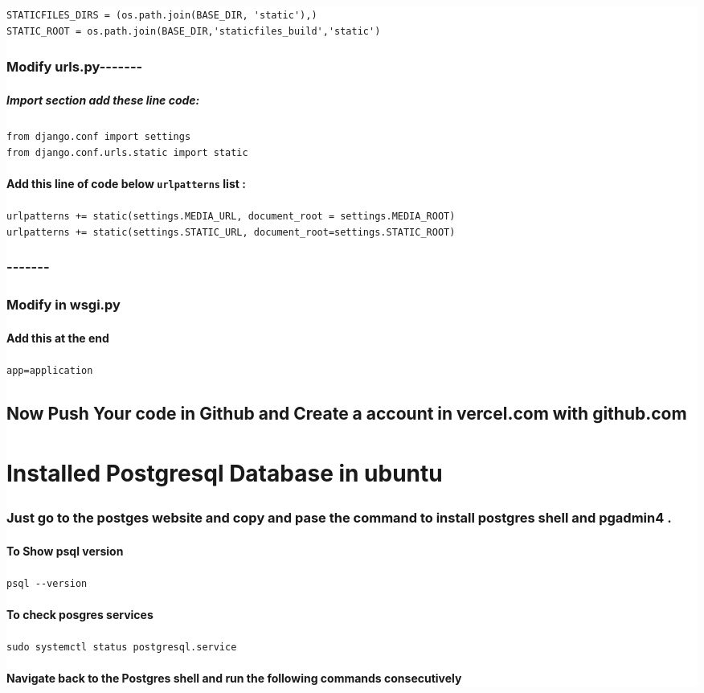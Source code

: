 ```
STATICFILES_DIRS = (os.path.join(BASE_DIR, 'static'),)
STATIC_ROOT = os.path.join(BASE_DIR,'staticfiles_build','static')

```

### Modify urls.py-------

##### Import section add these line code:

```
from django.conf import settings
from django.conf.urls.static import static
```

#### Add this line of code below `urlpatterns` list :

```
urlpatterns += static(settings.MEDIA_URL, document_root = settings.MEDIA_ROOT)
urlpatterns += static(settings.STATIC_URL, document_root=settings.STATIC_ROOT)

```

### -------

### Modify in wsgi.py

#### Add this at the end

```
app=application
```

## Now Push Your code in Github and Create a account in vercel.com with github.com

# Installed Postgresql Database in ubuntu

### Just go to the postges website and copy and pase the command to install postgres shell and pgadmin4 .

#### To Show psql version

```
psql --version
```
#### To check posgres services
```
sudo systemctl status postgresql.service
```

#### Navigate back to the Postgres shell and run the following commands consecutively
